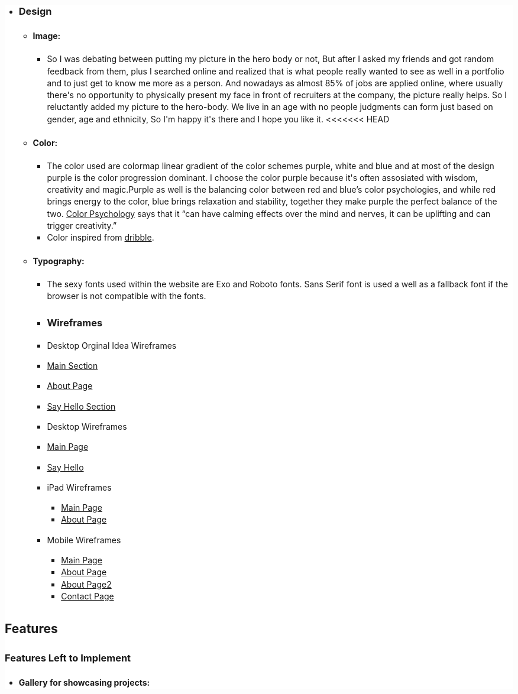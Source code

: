- ### Design

  - #### Image:

    - So I was debating between putting my picture in the hero body or not, But after I asked my friends and got random feedback from them, plus I searched online and realized that is what people really wanted to see as well in a portfolio and to just get to know me more as a person.
      And nowadays as almost 85% of jobs are applied online, where usually there's no opportunity to physically present my face in front of recruiters at the company, the picture really helps.
      So I reluctantly added my picture to the hero-body. We live in an age with no people judgments can form just based on gender, age and ethnicity, So I'm happy it's there and I hope you like it.
<<<<<<< HEAD

  - #### Color:

    - The color used are colormap linear gradient of the color schemes purple, white and blue and at most of the design purple is the color progression dominant.
      I choose the color purple because it's often assosiated with wisdom, creativity and magic.Purple as well is the balancing color between red and blue’s color psychologies, and while red brings energy to the color, blue brings relaxation and stability, together they make purple the perfect balance of the two.
      [Color Psychology](http://www.artitudesdesign.com/purple-color-psychology/) says that it “can have calming effects over the mind and nerves, it can be uplifting and can trigger creativity.”
    - Color inspired from [dribble](https://dribbble.com).

  - #### Typography:

    - The sexy fonts used within the website are Exo and Roboto fonts. Sans Serif font is used a well as a fallback font if the browser is not compatible with the fonts.

    - ### Wireframes
    - Desktop Orginal Idea Wireframes
    - [Main Section](<assets/wireframes/Hero-Page-Original(1).png>)
    - [About Page](<assets/wireframes/Hero-Page-Original(2).png>)
    - [Say Hello Section](<assets/wireframes/Hero-Page-Original(3).png>)

    - Desktop Wireframes
    - [Main Page](assets/wireframes/Desktop-Home.png)
    - [Say Hello](assets/wireframes/About-first-front.png)

    - iPad Wireframes

      - [Main Page](assets/wireframes/ipad-home.png)
      - [About Page](assets/wireframes/ipad-about.png)

    - Mobile Wireframes
      - [Main Page](assets/wireframes/iphone-home.png)
      - [About Page](assets/wireframes/iphone-about-1.png)
      - [About Page2](assets/wireframes/iphone-about-2.png)
      - [Contact Page](assets/wireframes/iphone-contact.png)

## Features

### Features Left to Implement

- #### Gallery for showcasing projects:
